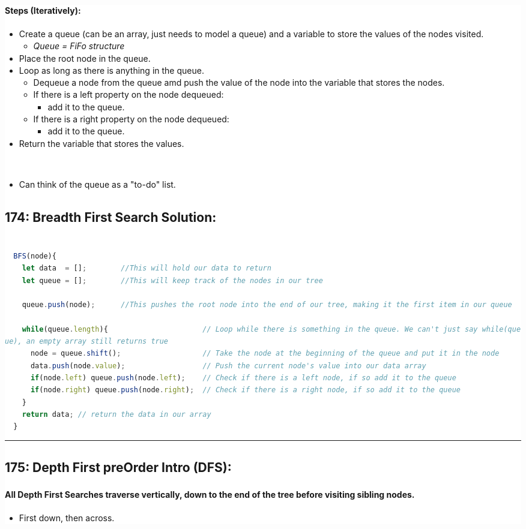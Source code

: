 #### Steps (Iteratively):
  - Create a queue (can be an array, just needs to model a queue) and a variable to store the values of the nodes visited.
    - *Queue = FiFo structure*
  - Place the root node in the queue.
  - Loop as long as there is anything in the queue.
    - Dequeue a node from the queue amd push the value of the node into the variable that stores the nodes.
    - If there is a left property on the node dequeued:
      - add it to the queue.
    - If there is a right property on the node dequeued:
      - add it to the queue.
  - Return the variable that stores the values.

<br>

- Can think of the queue as a "to-do" list.

## 174: Breadth First Search Solution:

```js

  BFS(node){
    let data  = [];        //This will hold our data to return
    let queue = [];        //This will keep track of the nodes in our tree

    queue.push(node);      //This pushes the root node into the end of our tree, making it the first item in our queue
  
    while(queue.length){                      // Loop while there is something in the queue. We can't just say while(queue), an empty array still returns true
      node = queue.shift();                   // Take the node at the beginning of the queue and put it in the node
      data.push(node.value);                  // Push the current node's value into our data array
      if(node.left) queue.push(node.left);    // Check if there is a left node, if so add it to the queue
      if(node.right) queue.push(node.right);  // Check if there is a right node, if so add it to the queue
    }
    return data; // return the data in our array
  }

``` 

--- 
## 175: Depth First **preOrder** Intro (DFS):

#### All Depth First Searches traverse vertically, down to the end of the tree before visiting sibling nodes.
  - First down, then across.
